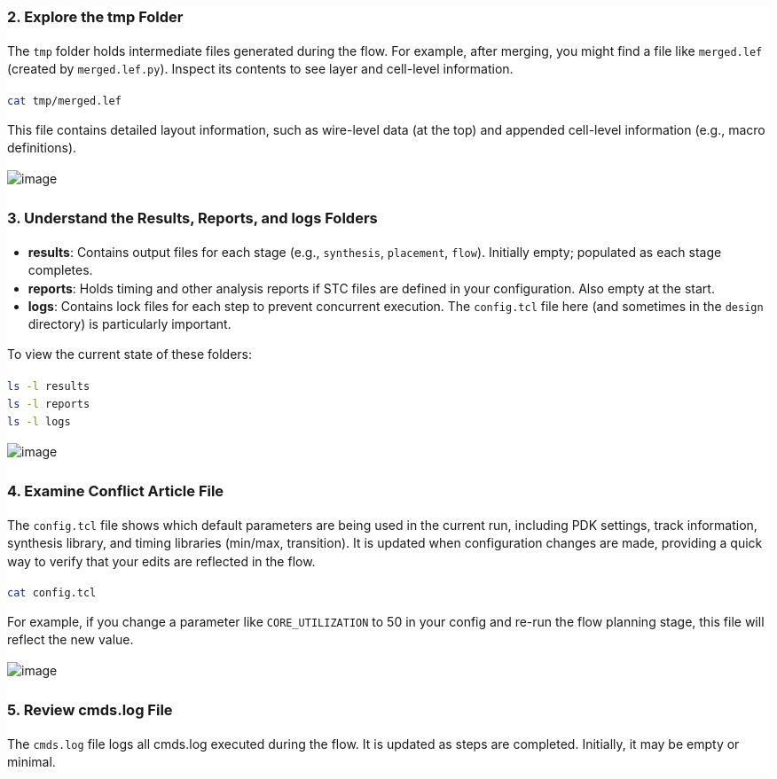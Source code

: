### 2. Explore the tmp Folder

The `tmp` folder holds intermediate files generated during the flow. For example, after merging, you might find a file like `merged.lef` (created by `merged.lef.py`). Inspect its contents to see layer and cell-level information.

```bash
cat tmp/merged.lef
```

This file contains detailed layout information, such as wire-level data (at the top) and appended cell-level information (e.g., macro definitions).

<img width="741" height="868" alt="image" src="https://github.com/user-attachments/assets/b79bdd3d-1032-496d-b443-b8c089ca99e1" />


### 3. Understand the Results, Reports, and logs Folders

- **results**: Contains output files for each stage (e.g., `synthesis`, `placement`, `flow`). Initially empty; populated as each stage completes.
- **reports**: Holds timing and other analysis reports if STC files are defined in your configuration. Also empty at the start.
- **logs**: Contains lock files for each step to prevent concurrent execution. The `config.tcl` file here (and sometimes in the `design` directory) is particularly important.

To view the current state of these folders:

```bash
ls -l results
ls -l reports
ls -l logs
```

<img width="734" height="874" alt="image" src="https://github.com/user-attachments/assets/bb2cec12-3bf3-44e2-b47d-9207c1a73534" />


### 4. Examine Conflict Article File

The `config.tcl` file shows which default parameters are being used in the current run, including PDK settings, track information, synthesis library, and timing libraries (min/max, transition). It is updated when configuration changes are made, providing a quick way to verify that your edits are reflected in the flow.

```bash
cat config.tcl
```

For example, if you change a parameter like `CORE_UTILIZATION` to 50 in your config and re-run the flow planning stage, this file will reflect the new value.

<img width="733" height="870" alt="image" src="https://github.com/user-attachments/assets/97f200f8-57b0-4a43-9b18-8e4434208430" />


### 5. Review cmds.log File

The `cmds.log` file logs all cmds.log executed during the flow. It is updated as steps are completed. Initially, it may be empty or minimal.
